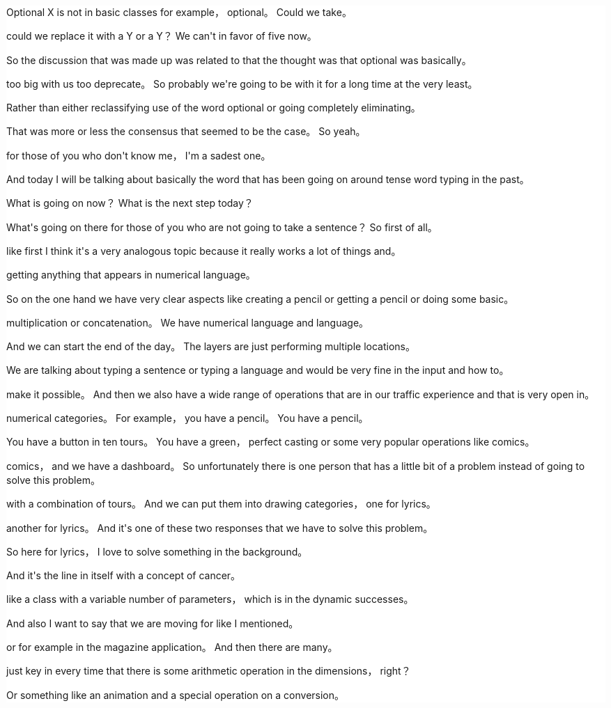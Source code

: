  Optional X is not in basic classes for example， optional。 Could we take。

 could we replace it with a Y or a Y？ We can't in favor of five now。

 So the discussion that was made up was related to that the thought was that optional was basically。

 too big with us too deprecate。 So probably we're going to be with it for a long time at the very least。

 Rather than either reclassifying use of the word optional or going completely eliminating。

 That was more or less the consensus that seemed to be the case。 So yeah。

 for those of you who don't know me， I'm a sadest one。

 And today I will be talking about basically the word that has been going on around tense word typing in the past。

 What is going on now？ What is the next step today？

 What's going on there for those of you who are not going to take a sentence？ So first of all。

 like first I think it's a very analogous topic because it really works a lot of things and。

 getting anything that appears in numerical language。

 So on the one hand we have very clear aspects like creating a pencil or getting a pencil or doing some basic。

 multiplication or concatenation。 We have numerical language and language。

 And we can start the end of the day。 The layers are just performing multiple locations。

 We are talking about typing a sentence or typing a language and would be very fine in the input and how to。

 make it possible。 And then we also have a wide range of operations that are in our traffic experience and that is very open in。

 numerical categories。 For example， you have a pencil。 You have a pencil。

 You have a button in ten tours。 You have a green， perfect casting or some very popular operations like comics。

 comics， and we have a dashboard。 So unfortunately there is one person that has a little bit of a problem instead of going to solve this problem。

 with a combination of tours。 And we can put them into drawing categories， one for lyrics。

 another for lyrics。 And it's one of these two responses that we have to solve this problem。

 So here for lyrics， I love to solve something in the background。

 And it's the line in itself with a concept of cancer。

 like a class with a variable number of parameters， which is in the dynamic successes。

 And also I want to say that we are moving for like I mentioned。

 or for example in the magazine application。 And then there are many。

 just key in every time that there is some arithmetic operation in the dimensions， right？

 Or something like an animation and a special operation on a conversion。

